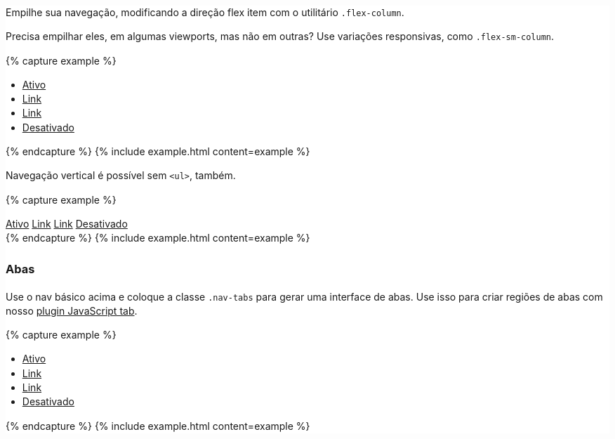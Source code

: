 Empilhe sua navegação, modificando a direção flex item com o utilitário `.flex-column`. 

Precisa empilhar eles, em algumas viewports, mas não em outras? Use variações responsivas, como `.flex-sm-column`.

{% capture example %}
<ul class="nav flex-column">
  <li class="nav-item">
    <a class="nav-link active" href="#">Ativo</a>
  </li>
  <li class="nav-item">
    <a class="nav-link" href="#">Link</a>
  </li>
  <li class="nav-item">
    <a class="nav-link" href="#">Link</a>
  </li>
  <li class="nav-item">
    <a class="nav-link disabled" href="#">Desativado</a>
  </li>
</ul>
{% endcapture %}
{% include example.html content=example %}

Navegação vertical é possível sem `<ul>`, também.

{% capture example %}
<nav class="nav flex-column">
  <a class="nav-link active" href="#">Ativo</a>
  <a class="nav-link" href="#">Link</a>
  <a class="nav-link" href="#">Link</a>
  <a class="nav-link disabled" href="#">Desativado</a>
</nav>
{% endcapture %}
{% include example.html content=example %}

### Abas

Use o nav básico acima e coloque a classe `.nav-tabs` para gerar uma interface de abas. Use isso para criar regiões de abas com nosso [plugin JavaScript tab](#javascript-behavior).

{% capture example %}
<ul class="nav nav-tabs">
  <li class="nav-item">
    <a class="nav-link active" href="#">Ativo</a>
  </li>
  <li class="nav-item">
    <a class="nav-link" href="#">Link</a>
  </li>
  <li class="nav-item">
    <a class="nav-link" href="#">Link</a>
  </li>
  <li class="nav-item">
    <a class="nav-link disabled" href="#">Desativado</a>
  </li>
</ul>
{% endcapture %}
{% include example.html content=example %}
